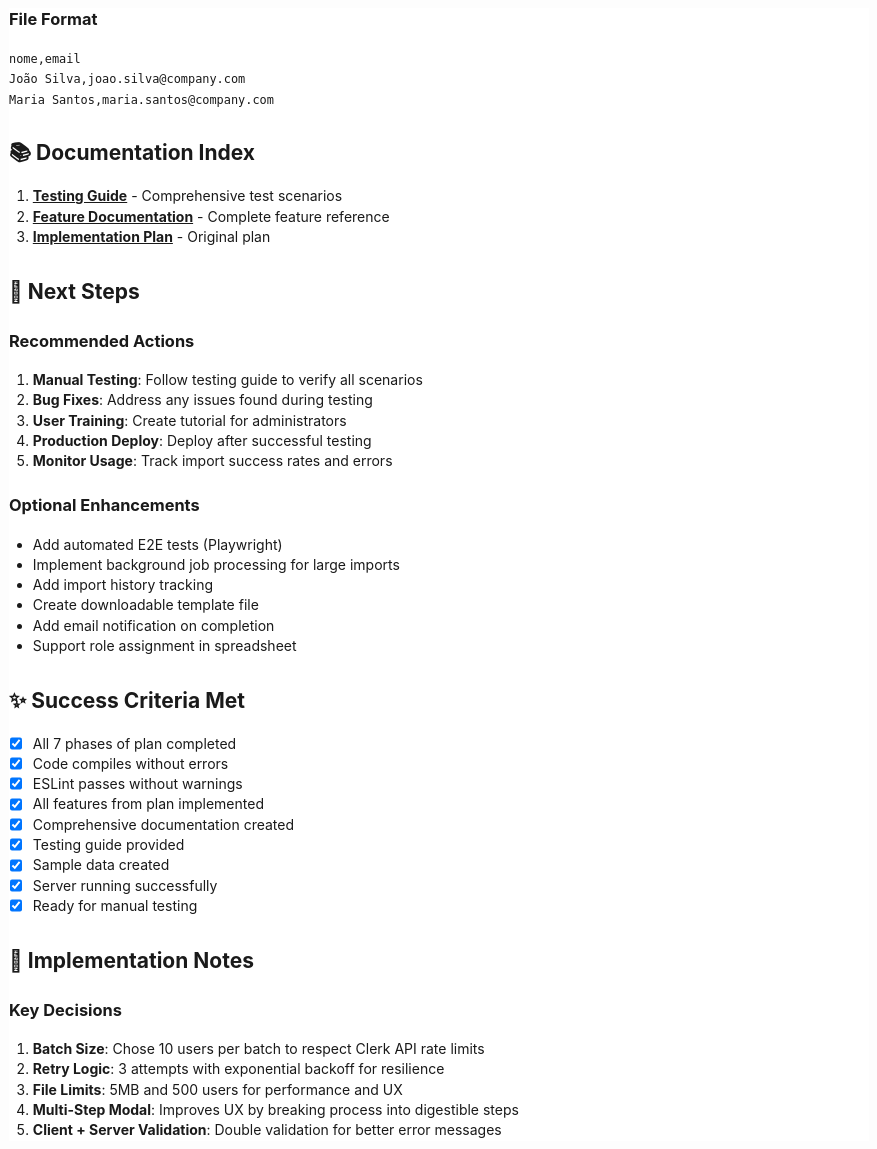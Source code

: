 ### File Format
```csv
nome,email
João Silva,joao.silva@company.com
Maria Santos,maria.santos@company.com
```

## 📚 Documentation Index

1. **[Testing Guide](./BULK_IMPORT_TESTING.md)** - Comprehensive test scenarios
2. **[Feature Documentation](./BULK_IMPORT_FEATURE.md)** - Complete feature reference
3. **[Implementation Plan](../plans/plan-004-importacao-usuarios-planilha.md)** - Original plan

## 🔄 Next Steps

### Recommended Actions
1. **Manual Testing**: Follow testing guide to verify all scenarios
2. **Bug Fixes**: Address any issues found during testing
3. **User Training**: Create tutorial for administrators
4. **Production Deploy**: Deploy after successful testing
5. **Monitor Usage**: Track import success rates and errors

### Optional Enhancements
- Add automated E2E tests (Playwright)
- Implement background job processing for large imports
- Add import history tracking
- Create downloadable template file
- Add email notification on completion
- Support role assignment in spreadsheet

## ✨ Success Criteria Met

- [x] All 7 phases of plan completed
- [x] Code compiles without errors
- [x] ESLint passes without warnings
- [x] All features from plan implemented
- [x] Comprehensive documentation created
- [x] Testing guide provided
- [x] Sample data created
- [x] Server running successfully
- [x] Ready for manual testing

## 📝 Implementation Notes

### Key Decisions
1. **Batch Size**: Chose 10 users per batch to respect Clerk API rate limits
2. **Retry Logic**: 3 attempts with exponential backoff for resilience
3. **File Limits**: 5MB and 500 users for performance and UX
4. **Multi-Step Modal**: Improves UX by breaking process into digestible steps
5. **Client + Server Validation**: Double validation for better error messages

